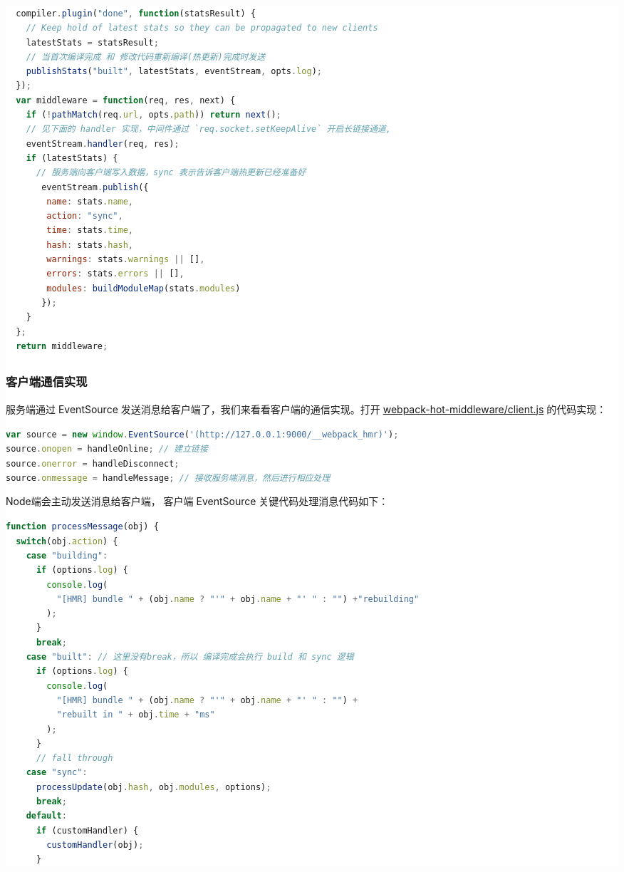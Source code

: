 ```javascript
  compiler.plugin("done", function(statsResult) {
    // Keep hold of latest stats so they can be propagated to new clients
    latestStats = statsResult;
    // 当首次编译完成 和 修改代码重新编译(热更新)完成时发送
    publishStats("built", latestStats, eventStream, opts.log);
  });
  var middleware = function(req, res, next) {
    if (!pathMatch(req.url, opts.path)) return next();
    // 见下面的 handler 实现，中间件通过 `req.socket.setKeepAlive` 开启长链接通道, 
    eventStream.handler(req, res);
    if (latestStats) {
      // 服务端向客户端写入数据，sync 表示告诉客户端热更新已经准备好
       eventStream.publish({
        name: stats.name,
        action: "sync",
        time: stats.time,
        hash: stats.hash,
        warnings: stats.warnings || [],
        errors: stats.errors || [],
        modules: buildModuleMap(stats.modules)
       });
    }
  };
  return middleware;
```

## 

### 客户端通信实现
服务端通过 EventSource 发送消息给客户端了，我们来看看客户端的通信实现。打开 [webpack-hot-middleware/client.js](https://link.zhihu.com/?target=https%3A//github.com/glenjamin/webpack-hot-middleware/blob/master/client.js) 的代码实现：

```javascript
var source = new window.EventSource('(http://127.0.0.1:9000/__webpack_hmr)');
source.onopen = handleOnline; // 建立链接
source.onerror = handleDisconnect;
source.onmessage = handleMessage; // 接收服务端消息，然后进行相应处理
```

Node端会主动发送消息给客户端， 客户端 EventSource 关键代码处理消息代码如下：
```javascript
function processMessage(obj) {
  switch(obj.action) {
    case "building": 
      if (options.log) {
        console.log(
          "[HMR] bundle " + (obj.name ? "'" + obj.name + "' " : "") +"rebuilding"
        );
      }
      break;
    case "built": // 这里没有break，所以 编译完成会执行 build 和 sync 逻辑
      if (options.log) {
        console.log(
          "[HMR] bundle " + (obj.name ? "'" + obj.name + "' " : "") +
          "rebuilt in " + obj.time + "ms"
        );
      }
      // fall through
    case "sync":
      processUpdate(obj.hash, obj.modules, options);
      break;
    default:
      if (customHandler) {
        customHandler(obj);
      }
```